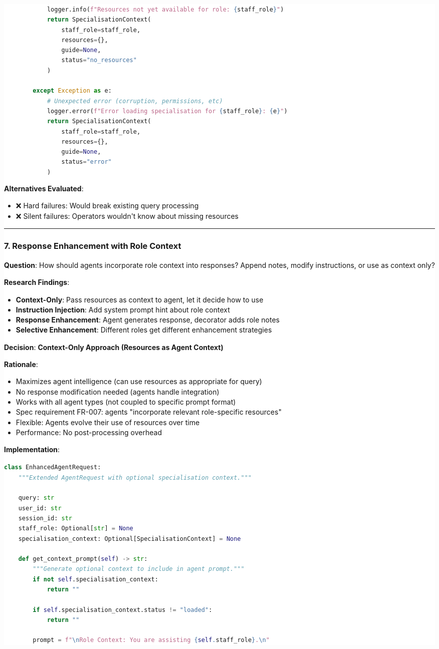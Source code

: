 ```python
            logger.info(f"Resources not yet available for role: {staff_role}")
            return SpecialisationContext(
                staff_role=staff_role,
                resources={},
                guide=None,
                status="no_resources"
            )

        except Exception as e:
            # Unexpected error (corruption, permissions, etc)
            logger.error(f"Error loading specialisation for {staff_role}: {e}")
            return SpecialisationContext(
                staff_role=staff_role,
                resources={},
                guide=None,
                status="error"
            )
```

**Alternatives Evaluated**:
- ❌ Hard failures: Would break existing query processing
- ❌ Silent failures: Operators wouldn't know about missing resources

---

### 7. Response Enhancement with Role Context

**Question**: How should agents incorporate role context into responses? Append notes, modify instructions, or use as context only?

**Research Findings**:
- **Context-Only**: Pass resources as context to agent, let it decide how to use
- **Instruction Injection**: Add system prompt hint about role context
- **Response Enhancement**: Agent generates response, decorator adds role notes
- **Selective Enhancement**: Different roles get different enhancement strategies

**Decision**: **Context-Only Approach (Resources as Agent Context)**

**Rationale**:
- Maximizes agent intelligence (can use resources as appropriate for query)
- No response modification needed (agents handle integration)
- Works with all agent types (not coupled to specific prompt format)
- Spec requirement FR-007: agents "incorporate relevant role-specific resources"
- Flexible: Agents evolve their use of resources over time
- Performance: No post-processing overhead

**Implementation**:
```python
class EnhancedAgentRequest:
    """Extended AgentRequest with optional specialisation context."""

    query: str
    user_id: str
    session_id: str
    staff_role: Optional[str] = None
    specialisation_context: Optional[SpecialisationContext] = None

    def get_context_prompt(self) -> str:
        """Generate optional context to include in agent prompt."""
        if not self.specialisation_context:
            return ""

        if self.specialisation_context.status != "loaded":
            return ""

        prompt = f"\nRole Context: You are assisting {self.staff_role}.\n"
```
